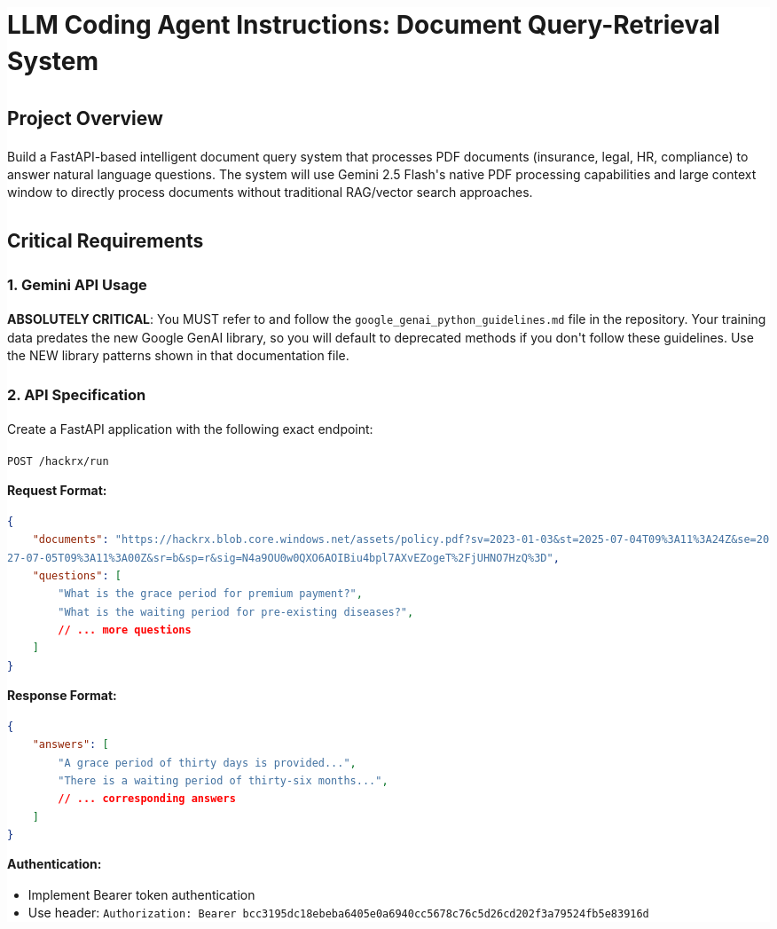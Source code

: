 # LLM Coding Agent Instructions: Document Query-Retrieval System

## Project Overview
Build a FastAPI-based intelligent document query system that processes PDF documents (insurance, legal, HR, compliance) to answer natural language questions. The system will use Gemini 2.5 Flash's native PDF processing capabilities and large context window to directly process documents without traditional RAG/vector search approaches.

## Critical Requirements

### 1. Gemini API Usage
**ABSOLUTELY CRITICAL**: You MUST refer to and follow the `google_genai_python_guidelines.md` file in the repository. Your training data predates the new Google GenAI library, so you will default to deprecated methods if you don't follow these guidelines. Use the NEW library patterns shown in that documentation file.

### 2. API Specification
Create a FastAPI application with the following exact endpoint:

```
POST /hackrx/run
```

**Request Format:**
```json
{
    "documents": "https://hackrx.blob.core.windows.net/assets/policy.pdf?sv=2023-01-03&st=2025-07-04T09%3A11%3A24Z&se=2027-07-05T09%3A11%3A00Z&sr=b&sp=r&sig=N4a9OU0w0QXO6AOIBiu4bpl7AXvEZogeT%2FjUHNO7HzQ%3D",
    "questions": [
        "What is the grace period for premium payment?",
        "What is the waiting period for pre-existing diseases?",
        // ... more questions
    ]
}
```

**Response Format:**
```json
{
    "answers": [
        "A grace period of thirty days is provided...",
        "There is a waiting period of thirty-six months...",
        // ... corresponding answers
    ]
}
```

**Authentication:**
- Implement Bearer token authentication
- Use header: `Authorization: Bearer bcc3195dc18ebeba6405e0a6940cc5678c76c5d26cd202f3a79524fb5e83916d`
